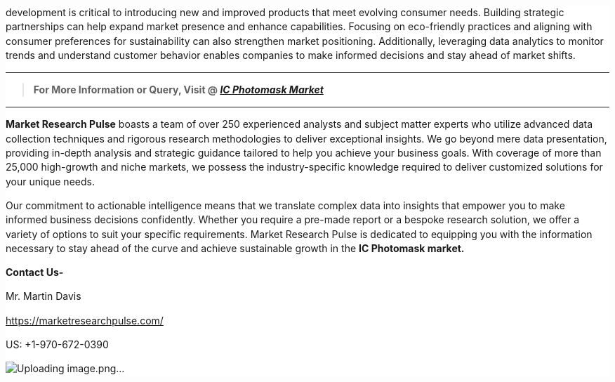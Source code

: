 development is critical to introducing new and improved products that meet evolving consumer needs. Building strategic partnerships can help expand market presence and enhance capabilities. Focusing on eco-friendly practices and aligning with consumer preferences for sustainability can also strengthen market positioning. Additionally, leveraging data analytics to monitor trends and understand customer behavior enables companies to make informed decisions and stay ahead of market shifts.</p><hr /><blockquote><p><strong>For More Information or Query, Visit @&nbsp;<em><a href="https://marketresearchpulse.com/report/142882/ic-photomask-market?utm_source=Linkedin&utm_medium=029">IC Photomask Market</a></em></strong></p></blockquote><hr /><p><strong>Market Research Pulse</strong> boasts a team of over 250 experienced analysts and subject matter experts who utilize advanced data collection techniques and rigorous research methodologies to deliver exceptional insights. We go beyond mere data presentation, providing in-depth analysis and strategic guidance tailored to help you achieve your business goals. With coverage of more than 25,000 high-growth and niche markets, we possess the industry-specific knowledge required to deliver customized solutions for your unique needs.</p><p>Our commitment to actionable intelligence means that we translate complex data into insights that empower you to make informed business decisions confidently. Whether you require a pre-made report or a bespoke research solution, we offer a variety of options to suit your specific requirements. Market Research Pulse is dedicated to equipping you with the information necessary to stay ahead of the curve and achieve sustainable growth in the <strong>IC Photomask market.</strong></p><p><strong>Contact Us-</strong></p><p>Mr. Martin Davis</p><p>https://marketresearchpulse.com/</p><p>US: +1-970-672-0390</p>
![Uploading image.png…]()
